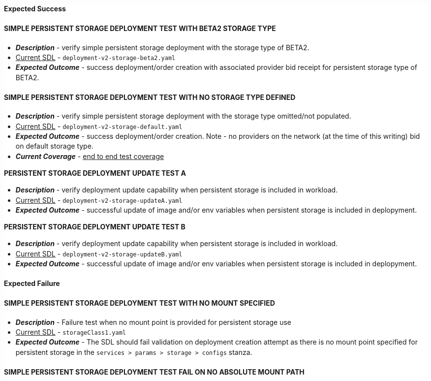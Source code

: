 #### Expected Success

#### **SIMPLE PERSISTENT STORAGE DEPLOYMENT TEST WITH BETA2 STORAGE TYPE**

* _**Description**_ - verify simple persistent storage deployment with the storage type of BETA2.
* [Current SDL](https://github.com/akash-network/provider/blob/f13aca40ac42f96b80ec5e863cdfa20093e23b44/testdata/deployment/deployment-v2-storage-beta2.yaml) - `deployment-v2-storage-beta2.yaml`
* _**Expected Outcome**_ - success deployment/order creation with associated provider bid receipt for persistent storage type of BETA2.

#### **SIMPLE PERSISTENT STORAGE DEPLOYMENT TEST WITH NO STORAGE TYPE DEFINED**

* _**Description**_ - verify simple persistent storage deployment with the storage type omitted/not populated.
* [Current SDL](https://github.com/akash-network/provider/blob/main/testdata/deployment/deployment-v2-storage-default.yaml) - `deployment-v2-storage-default.yaml`
* _**Expected Outcome**_ - success deployment/order creation. Note - no providers on the network (at the time of this writing) bid on default storage type.
* _**Current Coverage**_ - [end to end test coverage](https://github.com/akash-network/provider/blob/main/integration/persistentstorage\_test.go)

**PERSISTENT STORAGE DEPLOYMENT UPDATE TEST A**

* _**Description**_ - verify deployment update capability when persistent storage is included in workload.
* [Current SDL](https://github.com/akash-network/provider/blob/main/testdata/deployment/deployment-v2-storage-updateA.yaml) - `deployment-v2-storage-updateA.yaml`
* _**Expected Outcome**_ - successful update of image and/or env variables when persistent storage is included in deplopyment.

**PERSISTENT STORAGE DEPLOYMENT UPDATE TEST B**

* _**Description**_ - verify deployment update capability when persistent storage is included in workload.
* [Current SDL](https://github.com/akash-network/provider/blob/main/testdata/deployment/deployment-v2-storage-updateB.yaml) - `deployment-v2-storage-updateB.yaml`
* _**Expected Outcome**_ - successful update of image and/or env variables when persistent storage is included in deplopyment.

#### Expected Failure

#### SIMPLE PERSISTENT STORAGE DEPLOYMENT TEST WITH NO MOUNT SPECIFIED 

* _**Description**_ - Failure test when no mount point is provided for persistent storage use
* [Current SDL](https://github.com/akash-network/provider/blob/f13aca40ac42f96b80ec5e863cdfa20093e23b44/testdata/sdl/storageClass1.yaml) - `storageClass1.yaml`
* _**Expected Outcome**_ - The SDL should fail validation on deployment creation attempt as there is no mount point specified for persistent storage in the `services > params > storage > configs` stanza.

#### **SIMPLE PERSISTENT STORAGE DEPLOYMENT TEST FAIL ON NO ABSOLUTE MOUNT PATH**
